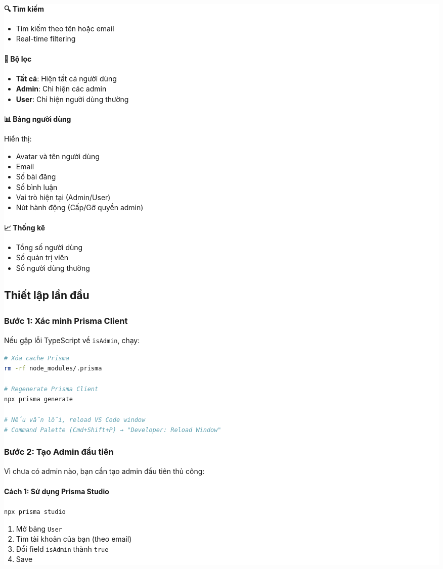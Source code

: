#### 🔍 Tìm kiếm
- Tìm kiếm theo tên hoặc email
- Real-time filtering

#### 🎯 Bộ lọc
- **Tất cả**: Hiện tất cả người dùng
- **Admin**: Chỉ hiện các admin
- **User**: Chỉ hiện người dùng thường

#### 📊 Bảng người dùng
Hiển thị:
- Avatar và tên người dùng
- Email
- Số bài đăng
- Số bình luận
- Vai trò hiện tại (Admin/User)
- Nút hành động (Cấp/Gỡ quyền admin)

#### 📈 Thống kê
- Tổng số người dùng
- Số quản trị viên
- Số người dùng thường

## Thiết lập lần đầu

### Bước 1: Xác minh Prisma Client

Nếu gặp lỗi TypeScript về `isAdmin`, chạy:

```bash
# Xóa cache Prisma
rm -rf node_modules/.prisma

# Regenerate Prisma Client
npx prisma generate

# Nếu vẫn lỗi, reload VS Code window
# Command Palette (Cmd+Shift+P) → "Developer: Reload Window"
```

### Bước 2: Tạo Admin đầu tiên

Vì chưa có admin nào, bạn cần tạo admin đầu tiên thủ công:

#### Cách 1: Sử dụng Prisma Studio

```bash
npx prisma studio
```

1. Mở bảng `User`
2. Tìm tài khoản của bạn (theo email)
3. Đổi field `isAdmin` thành `true`
4. Save
